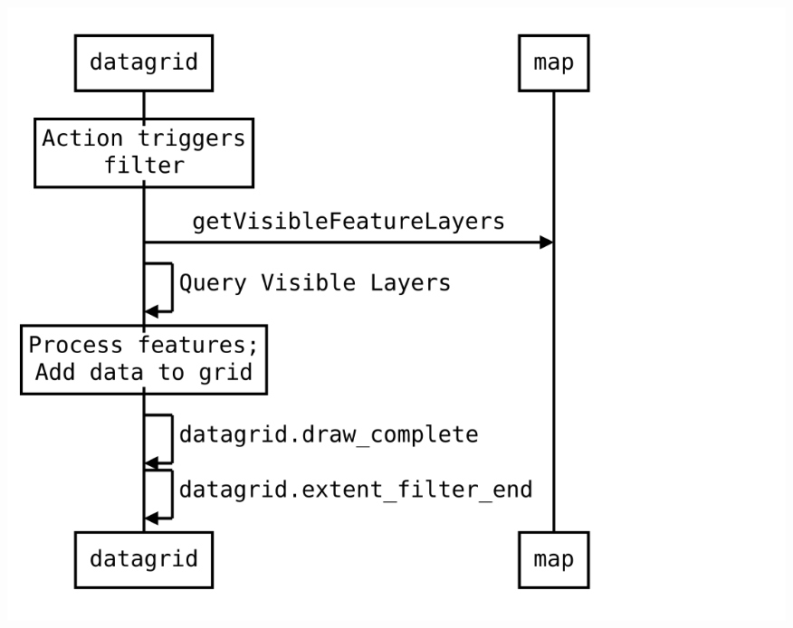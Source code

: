 <section class="wb-lbx lbx-gal">
    <a href="../assets/images/filter_data_sequence.svg">
        <img src="../assets/images/filter_data_sequence.svg" alt="Filter Data Sequence" style="max-width:80%" />
    </a>
</section>

<section class="wb-lbx lbx-gal">
    <a href="../assets/images/reorder_a_layer.svg">